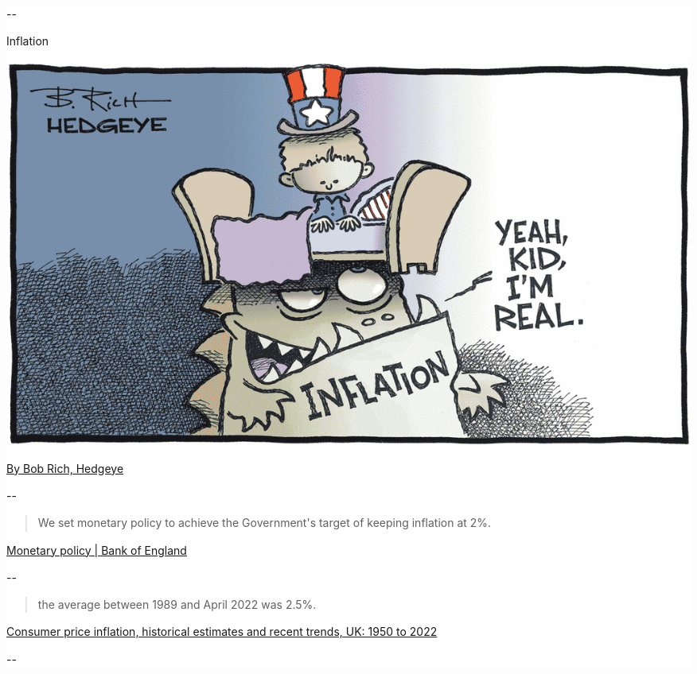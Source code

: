 

--

Inflation

![](assets/inflation.png) 

[By Bob Rich, Hedgeye](https://app.hedgeye.com/insights/119268-9-1-11-inflation-cartoons-capturing-the-insanity?type=macro)

--

> We set monetary policy to achieve the Government's target of keeping inflation at 2%.

[Monetary policy | Bank of England](https://www.bankofengland.co.uk/monetary-policy)

--

> the average between 1989 and April 2022 was 2.5%.

[Consumer price inflation, historical estimates and recent trends, UK: 1950 to 2022](https://www.ons.gov.uk/economy/inflationandpriceindices/articles/consumerpriceinflationhistoricalestimatesandrecenttrendsuk/1950to2022)

--
